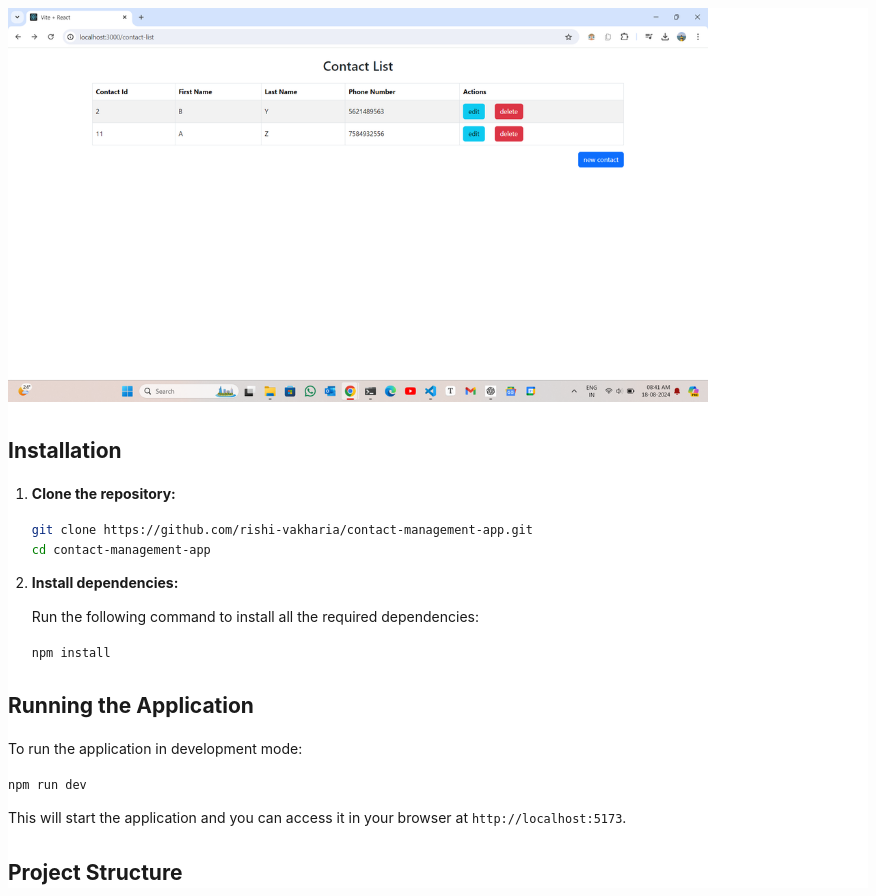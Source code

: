 <img src="./screenshots/Screenshot 2024-08-18 084146.png" width="700px" />

## Installation

1. **Clone the repository:**

   ```bash
   git clone https://github.com/rishi-vakharia/contact-management-app.git
   cd contact-management-app
   ```

2. **Install dependencies:**

   Run the following command to install all the required dependencies:

   ```bash
   npm install
   ```

## Running the Application

To run the application in development mode:

```bash
npm run dev
```

This will start the application and you can access it in your browser at `http://localhost:5173`.

## Project Structure
